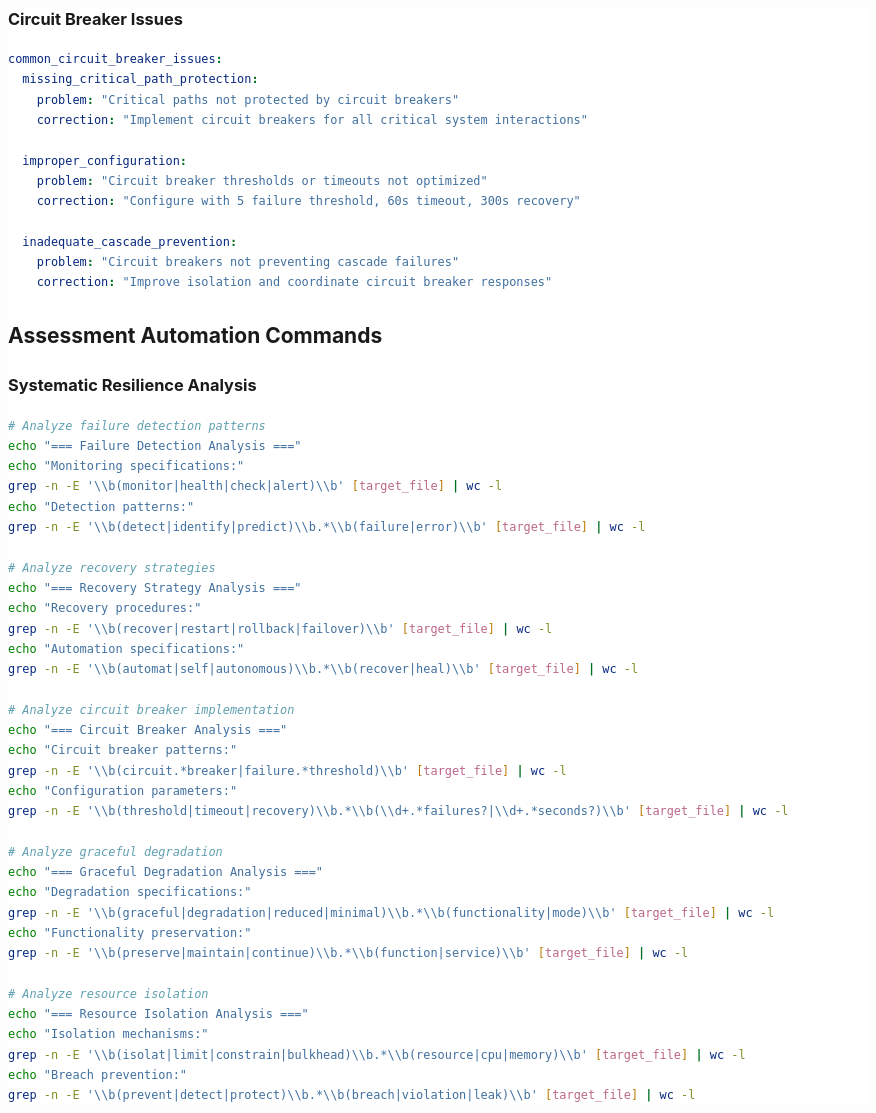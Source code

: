 ### Circuit Breaker Issues  
```yaml
common_circuit_breaker_issues:
  missing_critical_path_protection:
    problem: "Critical paths not protected by circuit breakers"
    correction: "Implement circuit breakers for all critical system interactions"
    
  improper_configuration:
    problem: "Circuit breaker thresholds or timeouts not optimized"
    correction: "Configure with 5 failure threshold, 60s timeout, 300s recovery"
    
  inadequate_cascade_prevention:
    problem: "Circuit breakers not preventing cascade failures"
    correction: "Improve isolation and coordinate circuit breaker responses"
```

## Assessment Automation Commands

### Systematic Resilience Analysis
```bash
# Analyze failure detection patterns
echo "=== Failure Detection Analysis ==="
echo "Monitoring specifications:"
grep -n -E '\\b(monitor|health|check|alert)\\b' [target_file] | wc -l
echo "Detection patterns:"
grep -n -E '\\b(detect|identify|predict)\\b.*\\b(failure|error)\\b' [target_file] | wc -l

# Analyze recovery strategies
echo "=== Recovery Strategy Analysis ==="
echo "Recovery procedures:"
grep -n -E '\\b(recover|restart|rollback|failover)\\b' [target_file] | wc -l
echo "Automation specifications:"
grep -n -E '\\b(automat|self|autonomous)\\b.*\\b(recover|heal)\\b' [target_file] | wc -l

# Analyze circuit breaker implementation
echo "=== Circuit Breaker Analysis ==="
echo "Circuit breaker patterns:"
grep -n -E '\\b(circuit.*breaker|failure.*threshold)\\b' [target_file] | wc -l
echo "Configuration parameters:"
grep -n -E '\\b(threshold|timeout|recovery)\\b.*\\b(\\d+.*failures?|\\d+.*seconds?)\\b' [target_file] | wc -l

# Analyze graceful degradation
echo "=== Graceful Degradation Analysis ==="
echo "Degradation specifications:"
grep -n -E '\\b(graceful|degradation|reduced|minimal)\\b.*\\b(functionality|mode)\\b' [target_file] | wc -l
echo "Functionality preservation:"
grep -n -E '\\b(preserve|maintain|continue)\\b.*\\b(function|service)\\b' [target_file] | wc -l

# Analyze resource isolation
echo "=== Resource Isolation Analysis ==="
echo "Isolation mechanisms:"
grep -n -E '\\b(isolat|limit|constrain|bulkhead)\\b.*\\b(resource|cpu|memory)\\b' [target_file] | wc -l
echo "Breach prevention:"
grep -n -E '\\b(prevent|detect|protect)\\b.*\\b(breach|violation|leak)\\b' [target_file] | wc -l
```
